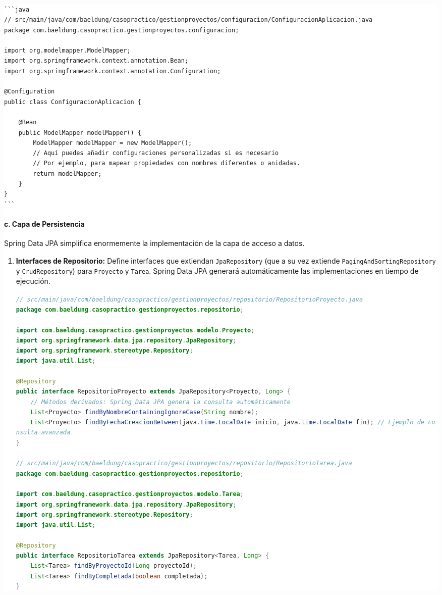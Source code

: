    ```java
    // src/main/java/com/baeldung/casopractico/gestionproyectos/configuracion/ConfiguracionAplicacion.java
    package com.baeldung.casopractico.gestionproyectos.configuracion;

    import org.modelmapper.ModelMapper;
    import org.springframework.context.annotation.Bean;
    import org.springframework.context.annotation.Configuration;

    @Configuration
    public class ConfiguracionAplicacion {

        @Bean
        public ModelMapper modelMapper() {
            ModelMapper modelMapper = new ModelMapper();
            // Aquí puedes añadir configuraciones personalizadas si es necesario
            // Por ejemplo, para mapear propiedades con nombres diferentes o anidadas.
            return modelMapper;
        }
    }
    ```

#### **c. Capa de Persistencia**

Spring Data JPA simplifica enormemente la implementación de la capa de acceso a datos.

1.  **Interfaces de Repositorio:** Define interfaces que extiendan `JpaRepository` (que a su vez extiende `PagingAndSortingRepository` y `CrudRepository`) para `Proyecto` y `Tarea`. Spring Data JPA generará automáticamente las implementaciones en tiempo de ejecución.

    ```java
    // src/main/java/com/baeldung/casopractico/gestionproyectos/repositorio/RepositorioProyecto.java
    package com.baeldung.casopractico.gestionproyectos.repositorio;

    import com.baeldung.casopractico.gestionproyectos.modelo.Proyecto;
    import org.springframework.data.jpa.repository.JpaRepository;
    import org.springframework.stereotype.Repository;
    import java.util.List;

    @Repository
    public interface RepositorioProyecto extends JpaRepository<Proyecto, Long> {
        // Métodos derivados: Spring Data JPA genera la consulta automáticamente
        List<Proyecto> findByNombreContainingIgnoreCase(String nombre);
        List<Proyecto> findByFechaCreacionBetween(java.time.LocalDate inicio, java.time.LocalDate fin); // Ejemplo de consulta avanzada
    }

    // src/main/java/com/baeldung/casopractico/gestionproyectos/repositorio/RepositorioTarea.java
    package com.baeldung.casopractico.gestionproyectos.repositorio;

    import com.baeldung.casopractico.gestionproyectos.modelo.Tarea;
    import org.springframework.data.jpa.repository.JpaRepository;
    import org.springframework.stereotype.Repository;
    import java.util.List;

    @Repository
    public interface RepositorioTarea extends JpaRepository<Tarea, Long> {
        List<Tarea> findByProyectoId(Long proyectoId);
        List<Tarea> findByCompletada(boolean completada);
    }
    ```
